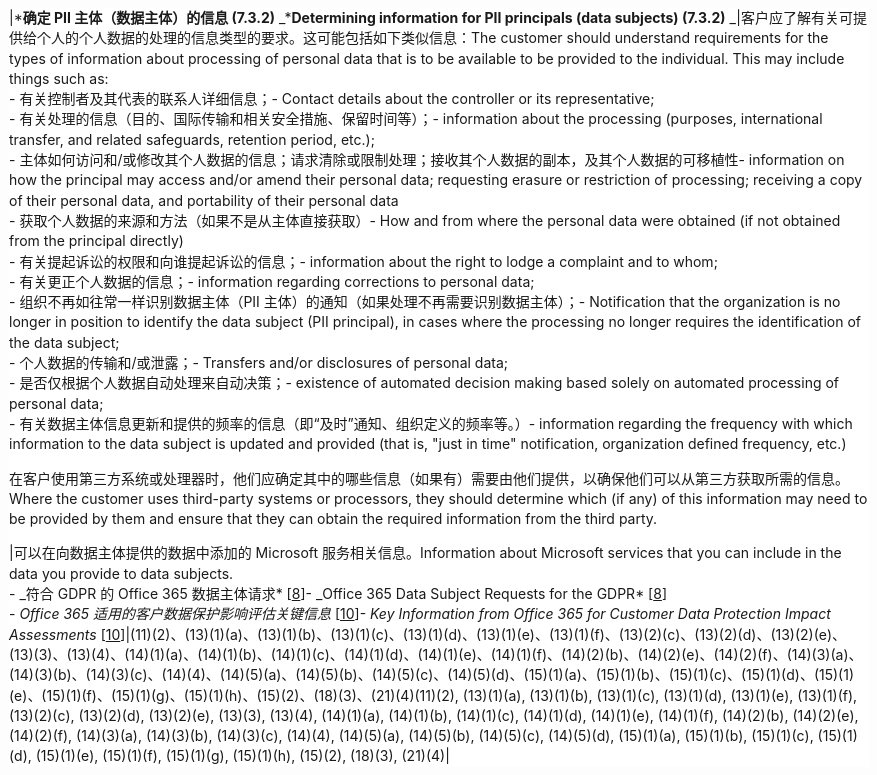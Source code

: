 |<span data-ttu-id="6285c-174">\***确定 PII 主体（数据主体）的信息 (7.3.2)** _</span><span class="sxs-lookup"><span data-stu-id="6285c-174">\***Determining information for PII principals (data subjects) (7.3.2)** _</span></span>|<span data-ttu-id="6285c-p106">客户应了解有关可提供给个人的个人数据的处理的信息类型的要求。这可能包括如下类似信息：</span><span class="sxs-lookup"><span data-stu-id="6285c-p106">The customer should understand requirements for the types of information about processing of personal data that is to be available to be provided to the individual. This may include things such as:</span></span><br><span data-ttu-id="6285c-177">- 有关控制者及其代表的联系人详细信息；</span><span class="sxs-lookup"><span data-stu-id="6285c-177">- Contact details about the controller or its representative;</span></span><br><span data-ttu-id="6285c-178">- 有关处理的信息（目的、国际传输和相关安全措施、保留时间等）；</span><span class="sxs-lookup"><span data-stu-id="6285c-178">- information about the processing (purposes, international transfer, and related safeguards, retention period, etc.);</span></span><br><span data-ttu-id="6285c-179">- 主体如何访问和/或修改其个人数据的信息；请求清除或限制处理；接收其个人数据的副本，及其个人数据的可移植性</span><span class="sxs-lookup"><span data-stu-id="6285c-179">- information on how the principal may access and/or amend their personal data; requesting erasure or restriction of processing; receiving a copy of their personal data, and portability of their personal data</span></span><br><span data-ttu-id="6285c-180">- 获取个人数据的来源和方法（如果不是从主体直接获取）</span><span class="sxs-lookup"><span data-stu-id="6285c-180">- How and from where the personal data were obtained (if not obtained from the principal directly)</span></span><br><span data-ttu-id="6285c-181">- 有关提起诉讼的权限和向谁提起诉讼的信息；</span><span class="sxs-lookup"><span data-stu-id="6285c-181">- information about the right to lodge a complaint and to whom;</span></span><br><span data-ttu-id="6285c-182">- 有关更正个人数据的信息；</span><span class="sxs-lookup"><span data-stu-id="6285c-182">- information regarding corrections to personal data;</span></span><br><span data-ttu-id="6285c-183">- 组织不再如往常一样识别数据主体（PII 主体）的通知（如果处理不再需要识别数据主体）；</span><span class="sxs-lookup"><span data-stu-id="6285c-183">- Notification that the organization is no longer in position to identify the data subject (PII principal), in cases where the processing no longer requires the identification of the data subject;</span></span><br><span data-ttu-id="6285c-184">- 个人数据的传输和/或泄露；</span><span class="sxs-lookup"><span data-stu-id="6285c-184">- Transfers and/or disclosures of personal data;</span></span><br><span data-ttu-id="6285c-185">- 是否仅根据个人数据自动处理来自动决策；</span><span class="sxs-lookup"><span data-stu-id="6285c-185">- existence of automated decision making based solely on automated processing of personal data;</span></span><br><span data-ttu-id="6285c-186">- 有关数据主体信息更新和提供的频率的信息（即“及时”通知、组织定义的频率等。）</span><span class="sxs-lookup"><span data-stu-id="6285c-186">- information regarding the frequency with which information to the data subject is updated and provided (that is, "just in time" notification, organization defined frequency, etc.)</span></span><p><span data-ttu-id="6285c-187">在客户使用第三方系统或处理器时，他们应确定其中的哪些信息（如果有）需要由他们提供，以确保他们可以从第三方获取所需的信息。</span><span class="sxs-lookup"><span data-stu-id="6285c-187">Where the customer uses third-party systems or processors, they should determine which (if any) of this information may need to be provided by them and ensure that they can obtain the required information from the third party.</span></span></p>|<span data-ttu-id="6285c-188">可以在向数据主体提供的数据中添加的 Microsoft 服务相关信息。</span><span class="sxs-lookup"><span data-stu-id="6285c-188">Information about Microsoft services that you can include in the data you provide to data subjects.</span></span><br><span data-ttu-id="6285c-189">- _符合 GDPR 的 Office 365 数据主体请求\* [[8](gdpr-arc-Office365.md#8)]</span><span class="sxs-lookup"><span data-stu-id="6285c-189">- _Office 365 Data Subject Requests for the GDPR\* [[8](gdpr-arc-Office365.md#8)]</span></span><br><span data-ttu-id="6285c-190">- *Office 365 适用的客户数据保护影响评估关键信息* [[10](gdpr-arc-Office365.md#10)]</span><span class="sxs-lookup"><span data-stu-id="6285c-190">- *Key Information from Office 365 for Customer Data Protection Impact Assessments* [[10](gdpr-arc-Office365.md#10)]</span></span>|<span data-ttu-id="6285c-191">(11)(2)、(13)(1)(a)、(13)(1)(b)、(13)(1)(c)、(13)(1)(d)、(13)(1)(e)、(13)(1)(f)、(13)(2)(c)、(13)(2)(d)、(13)(2)(e)、(13)(3)、(13)(4)、(14)(1)(a)、(14)(1)(b)、(14)(1)(c)、(14)(1)(d)、(14)(1)(e)、(14)(1)(f)、(14)(2)(b)、(14)(2)(e)、(14)(2)(f)、(14)(3)(a)、(14)(3)(b)、(14)(3)(c)、(14)(4)、(14)(5)(a)、(14)(5)(b)、(14)(5)(c)、(14)(5)(d)、(15)(1)(a)、(15)(1)(b)、(15)(1)(c)、(15)(1)(d)、(15)(1)(e)、(15)(1)(f)、(15)(1)(g)、(15)(1)(h)、(15)(2)、(18)(3)、(21)(4)</span><span class="sxs-lookup"><span data-stu-id="6285c-191">(11)(2), (13)(1)(a), (13)(1)(b), (13)(1)(c), (13)(1)(d), (13)(1)(e), (13)(1)(f), (13)(2)(c), (13)(2)(d), (13)(2)(e), (13)(3), (13)(4), (14)(1)(a), (14)(1)(b), (14)(1)(c), (14)(1)(d), (14)(1)(e), (14)(1)(f), (14)(2)(b), (14)(2)(e), (14)(2)(f), (14)(3)(a), (14)(3)(b), (14)(3)(c), (14)(4), (14)(5)(a), (14)(5)(b), (14)(5)(c), (14)(5)(d), (15)(1)(a), (15)(1)(b), (15)(1)(c), (15)(1)(d), (15)(1)(e), (15)(1)(f), (15)(1)(g), (15)(1)(h), (15)(2), (18)(3), (21)(4)</span></span>|